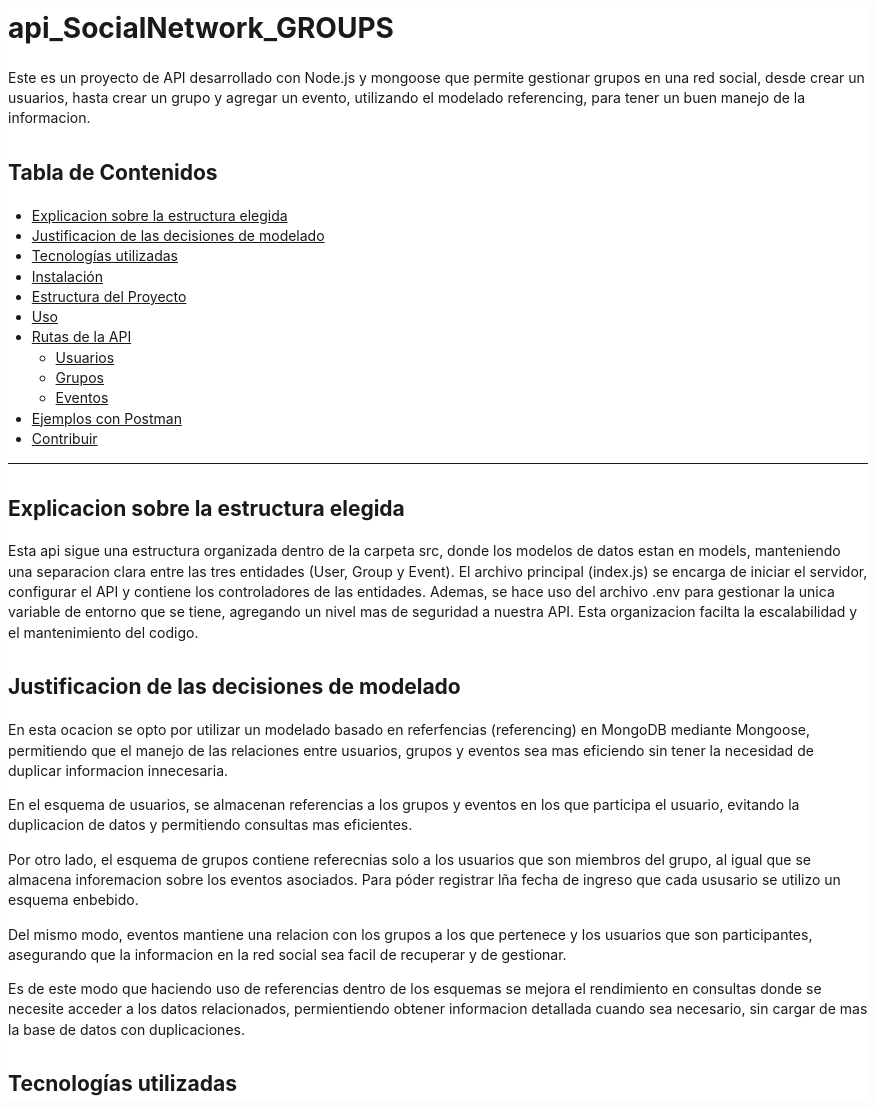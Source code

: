 ﻿# api_SocialNetwork_GROUPS


Este es un proyecto de API desarrollado con Node.js y mongoose que permite gestionar grupos en una red social, desde crear un usuarios, hasta crear un grupo y agregar un evento, utilizando el modelado referencing, para tener un buen manejo de la informacion.

## **Tabla de Contenidos**
- [Explicacion sobre la estructura elegida](explicacion-sobre-la-estructura-elegida)
- [Justificacion de las decisiones de modelado](justificacion-de-las-decisiones-de-modelado)
- [Tecnologías utilizadas](tecnologías-utilizadas)
- [Instalación](#instalación)
- [Estructura del Proyecto](#estructura-del-proyecto)
- [Uso](#uso)
- [Rutas de la API](#rutas-de-la-api)
  - [Usuarios](#usuarios)
  - [Grupos](#grupos)
  - [Eventos](#eventos)
- [Ejemplos con Postman](#ejemplos-con-postman)
- [Contribuir](#contribuir)

---
## **Explicacion sobre la estructura elegida**

Esta api sigue una estructura organizada dentro de la carpeta src, donde los modelos de datos estan en models, manteniendo una separacion clara entre las tres entidades (User, Group y Event). El archivo principal (index.js) se encarga de iniciar el servidor, configurar el API y contiene los controladores de las entidades. Ademas, se hace uso del archivo .env para gestionar la unica variable de entorno que se tiene, agregando un nivel mas de seguridad a nuestra API. Esta organizacion facilta la escalabilidad y el mantenimiento del codigo.

## **Justificacion de las decisiones de modelado**

En esta ocacion se opto por utilizar un modelado basado en referfencias (referencing) en MongoDB mediante Mongoose, permitiendo que el manejo de las relaciones entre usuarios, grupos y eventos sea mas eficiendo sin tener la necesidad de duplicar informacion innecesaria. 

En el esquema de usuarios, se almacenan referencias a los grupos y eventos en los que participa el usuario, evitando la duplicacion de datos y permitiendo consultas mas eficientes. 

Por otro lado, el esquema de grupos contiene referecnias solo a los usuarios que son miembros del grupo, al igual que se almacena inforemacion sobre los eventos asociados. Para póder registrar lña fecha de ingreso que cada ususario se utilizo un esquema enbebido.

Del mismo modo, eventos mantiene una relacion con los grupos a los que pertenece y los usuarios que son participantes, asegurando que la informacion en la red social sea facil de recuperar y de gestionar.

Es de este modo que haciendo uso de referencias dentro de los esquemas se mejora el rendimiento en consultas donde se necesite acceder a los datos relacionados, permientiendo obtener informacion detallada cuando sea necesario, sin cargar de mas la base de datos con duplicaciones.

## **Tecnologías utilizadas**
